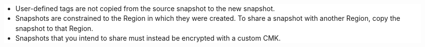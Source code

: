 * User-defined tags are not copied from the source snapshot to the new snapshot.
* Snapshots are constrained to the Region in which they were created. To share a snapshot with another Region, copy the snapshot to that Region.
* Snapshots that you intend to share must instead be encrypted with a custom CMK.

